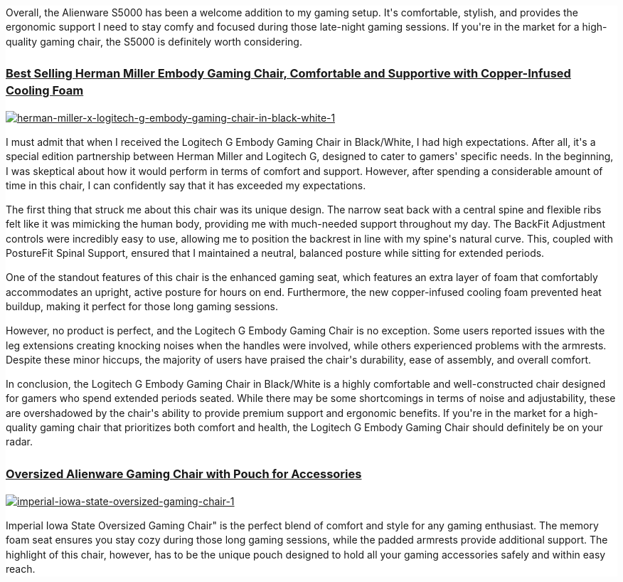 Overall, the Alienware S5000 has been a welcome addition to my gaming setup. It's comfortable, stylish, and provides the ergonomic support I need to stay comfy and focused during those late-night gaming sessions. If you're in the market for a high-quality gaming chair, the S5000 is definitely worth considering. 


### [Best Selling Herman Miller Embody Gaming Chair, Comfortable and Supportive with Copper-Infused Cooling Foam](https://serp.ly/@serpgames/amazon/star-wars-gaming-chairs?utm\_source=serpgames&utm\_medium=organic&utm\_campaign=website)

<div class="image"><a href="https://serp.ly/@serpgames/amazon/star-wars-gaming-chairs?utm_source=serpgames&utm_medium=organic&utm_campaign=website"><img alt="herman-miller-x-logitech-g-embody-gaming-chair-in-black-white-1" src="https://imagedelivery.net/vy2bglCGN6hEeWOnSe2c7A/herman-miller-x-logitech-g-embody-gaming-chair-in-black-white-1/w=720,h=540,fit=pad,background=black"/></a></div>

I must admit that when I received the Logitech G Embody Gaming Chair in Black/White, I had high expectations. After all, it's a special edition partnership between Herman Miller and Logitech G, designed to cater to gamers' specific needs. In the beginning, I was skeptical about how it would perform in terms of comfort and support. However, after spending a considerable amount of time in this chair, I can confidently say that it has exceeded my expectations. 

The first thing that struck me about this chair was its unique design. The narrow seat back with a central spine and flexible ribs felt like it was mimicking the human body, providing me with much-needed support throughout my day. The BackFit Adjustment controls were incredibly easy to use, allowing me to position the backrest in line with my spine's natural curve. This, coupled with PostureFit Spinal Support, ensured that I maintained a neutral, balanced posture while sitting for extended periods. 

One of the standout features of this chair is the enhanced gaming seat, which features an extra layer of foam that comfortably accommodates an upright, active posture for hours on end. Furthermore, the new copper-infused cooling foam prevented heat buildup, making it perfect for those long gaming sessions. 

However, no product is perfect, and the Logitech G Embody Gaming Chair is no exception. Some users reported issues with the leg extensions creating knocking noises when the handles were involved, while others experienced problems with the armrests. Despite these minor hiccups, the majority of users have praised the chair's durability, ease of assembly, and overall comfort. 

In conclusion, the Logitech G Embody Gaming Chair in Black/White is a highly comfortable and well-constructed chair designed for gamers who spend extended periods seated. While there may be some shortcomings in terms of noise and adjustability, these are overshadowed by the chair's ability to provide premium support and ergonomic benefits. If you're in the market for a high-quality gaming chair that prioritizes both comfort and health, the Logitech G Embody Gaming Chair should definitely be on your radar. 


### [Oversized Alienware Gaming Chair with Pouch for Accessories](https://serp.ly/@serpgames/amazon/star-wars-gaming-chairs?utm\_source=serpgames&utm\_medium=organic&utm\_campaign=website)

<div class="image"><a href="https://serp.ly/@serpgames/amazon/star-wars-gaming-chairs?utm_source=serpgames&utm_medium=organic&utm_campaign=website"><img alt="imperial-iowa-state-oversized-gaming-chair-1" src="https://imagedelivery.net/vy2bglCGN6hEeWOnSe2c7A/imperial-iowa-state-oversized-gaming-chair-1/w=720,h=540,fit=pad,background=black"/></a></div>

Imperial Iowa State Oversized Gaming Chair" is the perfect blend of comfort and style for any gaming enthusiast. The memory foam seat ensures you stay cozy during those long gaming sessions, while the padded armrests provide additional support. The highlight of this chair, however, has to be the unique pouch designed to hold all your gaming accessories safely and within easy reach. 
